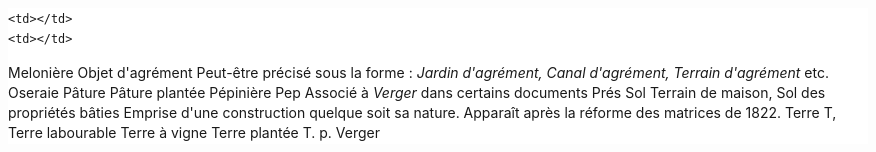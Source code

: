     <td></td>
    <td></td>
  </tr>
  <tr>
    <td>Melonière</td>
    <td></td>
    <td></td>
  </tr>
  <tr>
    <td>Objet d'agrément</td>
    <td></td>
    <td>Peut-être précisé sous la forme : <i>Jardin d'agrément, Canal d'agrément, Terrain d'agrément</i> etc.</td>
  </tr>
  <tr>
    <td>Oseraie</td>
    <td></td>
    <td></td>
  </tr>
    <tr>
    <td>Pâture</td>
    <td></td>
    <td></td>
  </tr>
  <tr>
    <td>Pâture plantée</td>
    <td></td>
    <td></td>
  </tr>
  <tr>
    <td>Pépinière</td>
    <td>Pep</td>
    <td>Associé à <i>Verger</i> dans certains documents</td>
  </tr>
  <tr>
    <td>Prés</td>
    <td></td>
    <td></td>
  </tr>
    <tr>
    <td>Sol</td>
    <td>Terrain de maison, Sol des propriétés bâties</td>
    <td>Emprise d'une construction quelque soit sa nature. Apparaît après la réforme des matrices de 1822.</td>
  </tr>
  <tr>
    <td>Terre</td>
    <td>T, Terre labourable</td>
    <td></td>
  </tr>
    <tr>
    <td>Terre à vigne</td>
    <td></td>
    <td></td>
  </tr>
  <tr>
    <td>Terre plantée</td>
    <td>T. p.</td>
    <td</td>
  </tr>
  <tr>
    <td>Verger</td>
    <td></td>
  </tr>